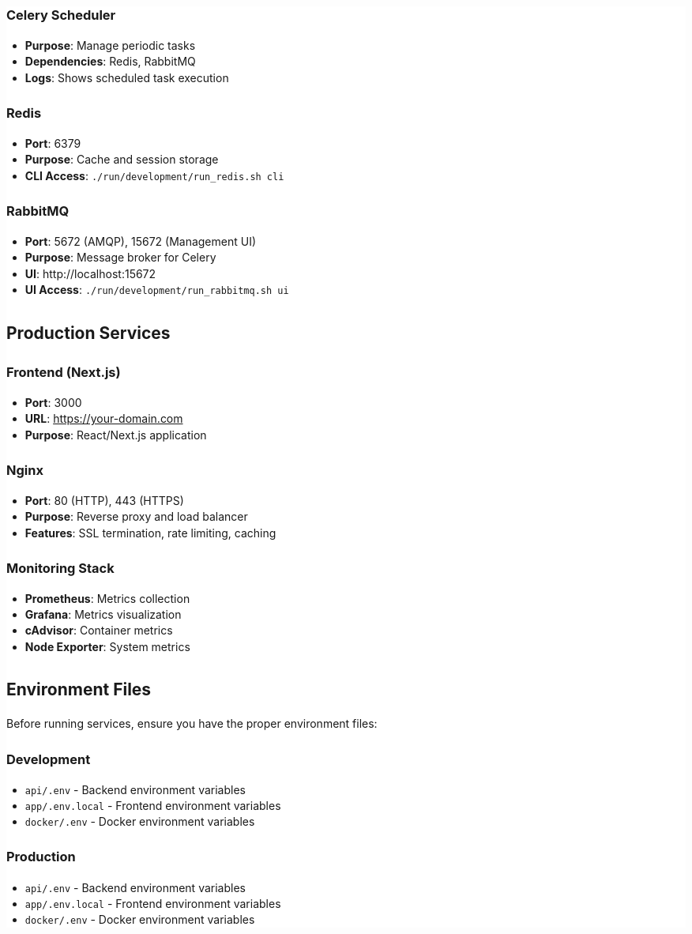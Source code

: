 ### Celery Scheduler
- **Purpose**: Manage periodic tasks
- **Dependencies**: Redis, RabbitMQ
- **Logs**: Shows scheduled task execution

### Redis
- **Port**: 6379
- **Purpose**: Cache and session storage
- **CLI Access**: `./run/development/run_redis.sh cli`

### RabbitMQ
- **Port**: 5672 (AMQP), 15672 (Management UI)
- **Purpose**: Message broker for Celery
- **UI**: http://localhost:15672
- **UI Access**: `./run/development/run_rabbitmq.sh ui`

## Production Services

### Frontend (Next.js)
- **Port**: 3000
- **URL**: https://your-domain.com
- **Purpose**: React/Next.js application

### Nginx
- **Port**: 80 (HTTP), 443 (HTTPS)
- **Purpose**: Reverse proxy and load balancer
- **Features**: SSL termination, rate limiting, caching

### Monitoring Stack
- **Prometheus**: Metrics collection
- **Grafana**: Metrics visualization
- **cAdvisor**: Container metrics
- **Node Exporter**: System metrics

## Environment Files

Before running services, ensure you have the proper environment files:

### Development
- `api/.env` - Backend environment variables
- `app/.env.local` - Frontend environment variables
- `docker/.env` - Docker environment variables

### Production
- `api/.env` - Backend environment variables
- `app/.env.local` - Frontend environment variables
- `docker/.env` - Docker environment variables
